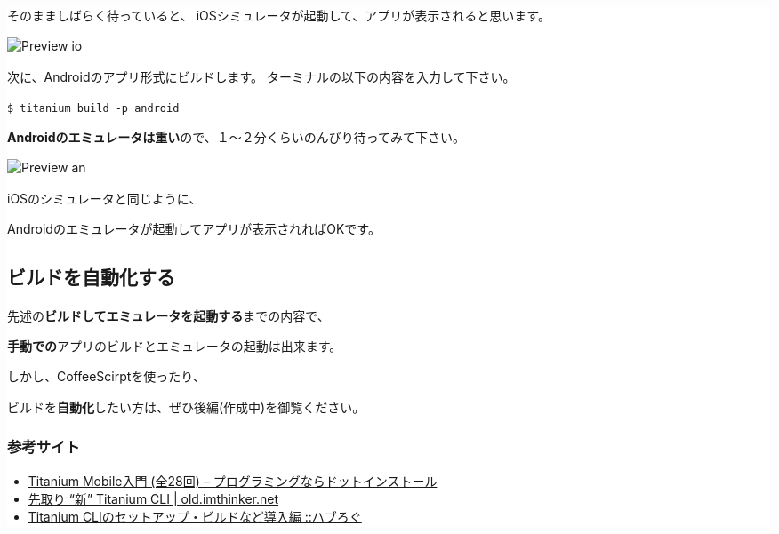 
そのまましばらく待っていると、 iOSシミュレータが起動して、アプリが表示されると思います。

<img src="/images/2013/04/preview_io.png" alt="Preview io" title="preview_io.png" border="0" width="312" height="600" />

次に、Androidのアプリ形式にビルドします。 ターミナルの以下の内容を入力して下さい。


```
$ titanium build -p android

```


**Androidのエミュレータは重い**ので、１〜２分くらいのんびり待ってみて下さい。

<img src="/images/2013/04/preview_an.png" alt="Preview an" title="preview_an.png" border="0" width="400" />

iOSのシミュレータと同じように、
  
Androidのエミュレータが起動してアプリが表示されればOKです。

ビルドを自動化する
----------------------------------------


先述の**ビルドしてエミュレータを起動する**までの内容で、
  
**手動での**アプリのビルドとエミュレータの起動は出来ます。

しかし、CoffeeScirptを使ったり、
  
ビルドを**自動化**したい方は、ぜひ後編(作成中)を御覧ください。

### 参考サイト

  * [Titanium Mobile入門 (全28回) &#8211; プログラミングならドットインストール](http://dotinstall.com/lessons/basic_titanium)
  * [先取り “新” Titanium CLI \| old.imthinker.net](http://old.imthinker.net/2012/10/anticipate-new-titanium-cli/)
  * [Titanium CLIのセットアップ・ビルドなど導入編 ::ハブろぐ](http://havelog.ayumusato.com/develop/others/e549-titanium_cli_install.html)

<div style="font-size:0px;height:0px;line-height:0px;margin:0;padding:0;clear:both">
</div>